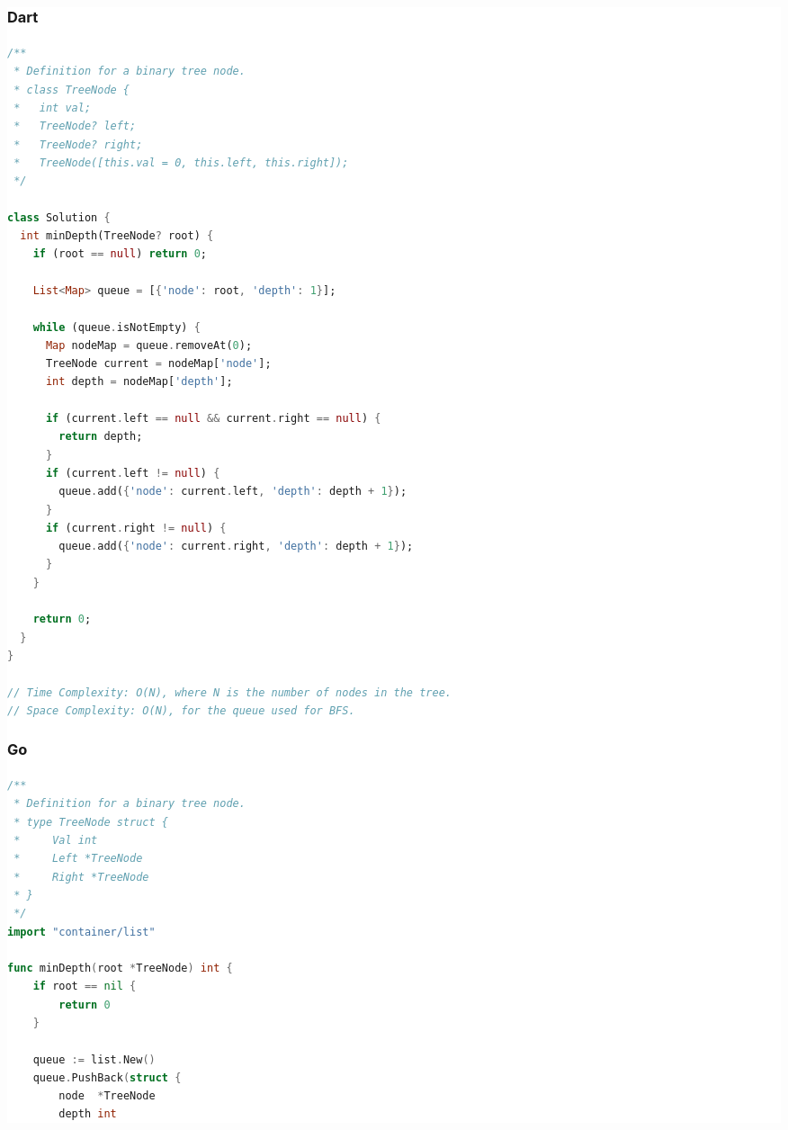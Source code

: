 ### Dart

```dart
/**
 * Definition for a binary tree node.
 * class TreeNode {
 *   int val;
 *   TreeNode? left;
 *   TreeNode? right;
 *   TreeNode([this.val = 0, this.left, this.right]);
 */

class Solution {
  int minDepth(TreeNode? root) {
    if (root == null) return 0;

    List<Map> queue = [{'node': root, 'depth': 1}];
    
    while (queue.isNotEmpty) {
      Map nodeMap = queue.removeAt(0);
      TreeNode current = nodeMap['node'];
      int depth = nodeMap['depth'];

      if (current.left == null && current.right == null) {
        return depth;
      }
      if (current.left != null) {
        queue.add({'node': current.left, 'depth': depth + 1});
      }
      if (current.right != null) {
        queue.add({'node': current.right, 'depth': depth + 1});
      }
    }
    
    return 0;
  }
}

// Time Complexity: O(N), where N is the number of nodes in the tree.
// Space Complexity: O(N), for the queue used for BFS.
```

### Go

```go
/**
 * Definition for a binary tree node.
 * type TreeNode struct {
 *     Val int
 *     Left *TreeNode
 *     Right *TreeNode
 * }
 */
import "container/list"

func minDepth(root *TreeNode) int {
    if root == nil {
        return 0
    }

    queue := list.New()
    queue.PushBack(struct {
        node  *TreeNode
        depth int
```